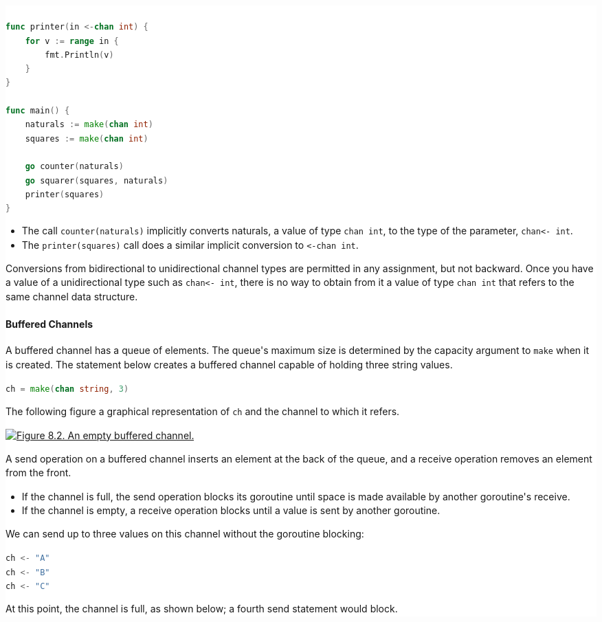 ```go

func printer(in <-chan int) {
	for v := range in {
		fmt.Println(v)
	}
}

func main() {
	naturals := make(chan int)
	squares := make(chan int)

	go counter(naturals)
	go squarer(squares, naturals)
	printer(squares)
}
```

* The call `counter(naturals)` implicitly converts naturals, a value of type `chan int`, to the type of the parameter, `chan<- int`.
* The `printer(squares)` call does a similar implicit conversion to `<-chan int`.

Conversions from bidirectional to unidirectional channel types are permitted in any assignment, but not backward. Once you have a value of a unidirectional type such as `chan<- int`, there is no way to obtain from it a value of type `chan int` that refers to the same channel data structure.

#### Buffered Channels

A buffered channel has a queue of elements. The queue's maximum size is determined  by the capacity argument to `make` when it is created. The statement below creates a buffered channel capable of holding three string values.

```go
ch = make(chan string, 3)
```

The following figure a graphical representation of `ch` and the channel to which it refers.

[![Figure 8.2. An empty buffered channel.](figure_8.2.png)](figure_8.2.png "Figure 8.2. An empty buffered channel.")

A send operation on a buffered channel inserts an element at the back of the queue, and a receive operation removes an element from the front.

* If the channel is full, the send operation blocks its goroutine until space is made available by another goroutine's receive.
* If the channel is empty, a receive operation blocks until a value is sent by another goroutine.

We can send up to three values on this channel without the goroutine blocking:

```go
ch <- "A"
ch <- "B"
ch <- "C"
```

At this point, the channel is full, as shown below; a fourth send statement would block.
